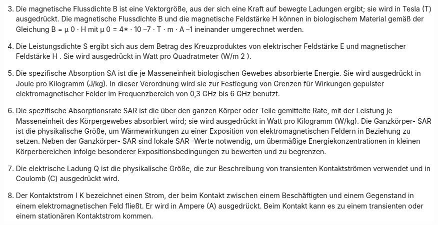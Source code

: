
3.  Die magnetische Flussdichte
    B                    ist eine Vektorgröße, aus der sich eine Kraft auf
    bewegte Ladungen ergibt; sie wird in Tesla (T) ausgedrückt. Die
    magnetische Flussdichte
    B                    und die magnetische Feldstärke
    H                    können in biologischem Material gemäß der
    Gleichung
    B                    =
    µ
    0                    ·
    H                    mit
    µ
    0                    = 4*                    · 10
    –7                    · T · m · A
    –1                    ineinander umgerechnet werden.


4.  Die Leistungsdichte
    S                    ergibt sich aus dem Betrag des Kreuzproduktes von
    elektrischer Feldstärke
    E                    und magnetischer Feldstärke
    H                   . Sie wird ausgedrückt in Watt pro Quadratmeter
    (W/m
    2                   ).


5.  Die spezifische Absorption
    SA                    ist die je Masseneinheit biologischen Gewebes
    absorbierte Energie. Sie wird ausgedrückt in Joule pro Kilogramm
    (J/kg). In dieser Verordnung wird sie zur Festlegung von Grenzen für
    Wirkungen gepulster elektromagnetischer Felder im Frequenzbereich von
    0,3 GHz bis 6 GHz benutzt.


6.  Die spezifische Absorptionsrate
    SAR                    ist die über den ganzen Körper oder Teile
    gemittelte Rate, mit der Leistung je Masseneinheit des Körpergewebes
    absorbiert wird; sie wird ausgedrückt in Watt pro Kilogramm (W/kg).
    Die Ganzkörper-
    SAR                    ist die physikalische Größe, um Wärmewirkungen
    zu einer Exposition von elektromagnetischen Feldern in Beziehung zu
    setzen. Neben der Ganzkörper-
    SAR                    sind lokale
    SAR                   -Werte notwendig, um übermäßige
    Energiekonzentrationen in kleinen Körperbereichen infolge besonderer
    Expositionsbedingungen zu bewerten und zu begrenzen.


7.  Die elektrische Ladung
    Q                    ist die physikalische Größe, die zur Beschreibung
    von transienten Kontaktströmen verwendet und in Coulomb (C)
    ausgedrückt wird.


8.  Der Kontaktstrom
    I
    K                    bezeichnet einen Strom, der beim Kontakt zwischen
    einem Beschäftigten und einem Gegenstand in einem elektromagnetischen
    Feld fließt. Er wird in Ampere (A) ausgedrückt. Beim Kontakt kann es
    zu einem transienten oder einem stationären Kontaktstrom kommen.
